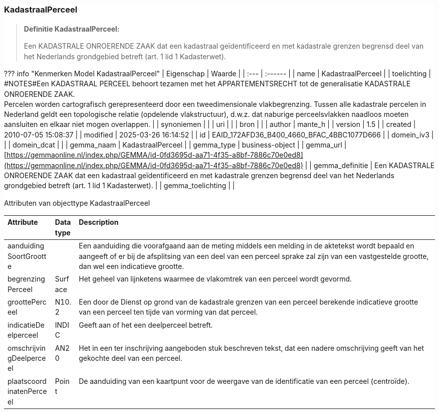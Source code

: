 

### KadastraalPerceel
> **Definitie KadastraalPerceel:** 
>
> Een KADASTRALE ONROERENDE ZAAK dat een kadastraal geïdentificeerd en met kadastrale grenzen begrensd deel van het Nederlands grondgebied betreft (art. 1 lid 1 Kadasterwet).

??? info "Kenmerken Model KadastraalPerceel"
    | Eigenschap | Waarde |
    | :--- | :------ |
    | name | KadastraalPerceel |
    | toelichting | #NOTES#Een KADASTRAAL PERCEEL behoort tezamen met het APPARTEMENTSRECHT tot de generalisatie KADASTRALE ONROERENDE ZAAK.<br>Percelen worden cartografisch gerepresenteerd door een tweedimensionale vlakbegrenzing. Tussen alle kadastrale percelen in Nederland geldt een topologische relatie (opdelende vlakstructuur), d.w.z. dat naburige perceelsvlakken naadloos moeten aansluiten en elkaar niet mogen overlappen. |
    | synoniemen |  |
    | uri |  |
    | bron |  |
    | author | mante_h |
    | version | 1.5 |
    | created | 2010-07-05 15:08:37 |
    | modified | 2025-03-26 16:14:52 |
    | id | EAID_172AFD36_B400_4660_BFAC_4BBC1077D666 |
    | domein_iv3 |  |
    | domein_dcat |  |
    | gemma_naam | KadastraalPerceel |
    | gemma_type | business-object |
    | gemma_url | [https://gemmaonline.nl/index.php/GEMMA/id-0fd3695d-aa71-4f35-a8bf-7886c70e0ed8](https://gemmaonline.nl/index.php/GEMMA/id-0fd3695d-aa71-4f35-a8bf-7886c70e0ed8) |
    | gemma_definitie | Een KADASTRALE ONROERENDE ZAAK dat een kadastraal geïdentificeerd en met kadastrale grenzen begrensd deel van het Nederlands grondgebied betreft (art. 1 lid 1 Kadasterwet). |
    | gemma_toelichting |  |
    

Attributen van objecttype KadastraalPerceel

| Attribute | Datatype | Description |
| :--- | :--- | :--- |
| aanduidingSoortGrootte |  | Een aanduiding die voorafgaand aan de meting middels een melding in de aktetekst wordt bepaald en aangeeft of er bij de afsplitsing van een deel van een perceel sprake zal zijn van een vastgestelde grootte, dan wel een indicatieve grootte. |
| begrenzingPerceel | Surface | Het geheel van lijnketens waarmee de vlakomtrek van een perceel wordt gevormd. |
| groottePerceel | N10.2 | Een door de Dienst op grond van de kadastrale grenzen van een perceel berekende indicatieve grootte van een perceel ten tijde van vorming van dat perceel. |
| indicatieDeelperceel | INDIC | Geeft aan of het een deelperceel betreft. |
| omschrijvingDeelperceel | AN20 | Het in een ter inschrijving aangeboden stuk beschreven tekst, dat een nadere omschrijving geeft van het gekochte deel van een perceel. |
| plaatscoordinatenPerceel | Point | De aanduiding van een kaartpunt voor de weergave van de identificatie van een perceel (centroïde). |
